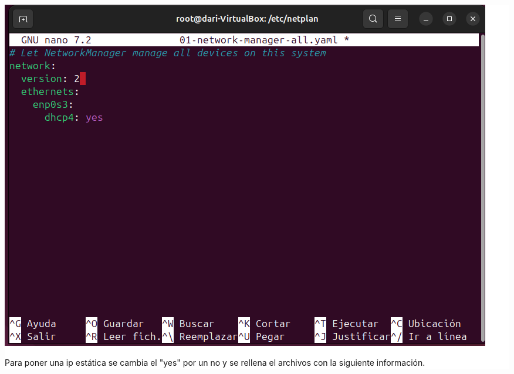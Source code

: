 ![a](./imagenes/sprint1/red/red2.png)

Para poner una ip estática se cambia el "yes" por un no y se rellena el archivos con la siguiente información.
